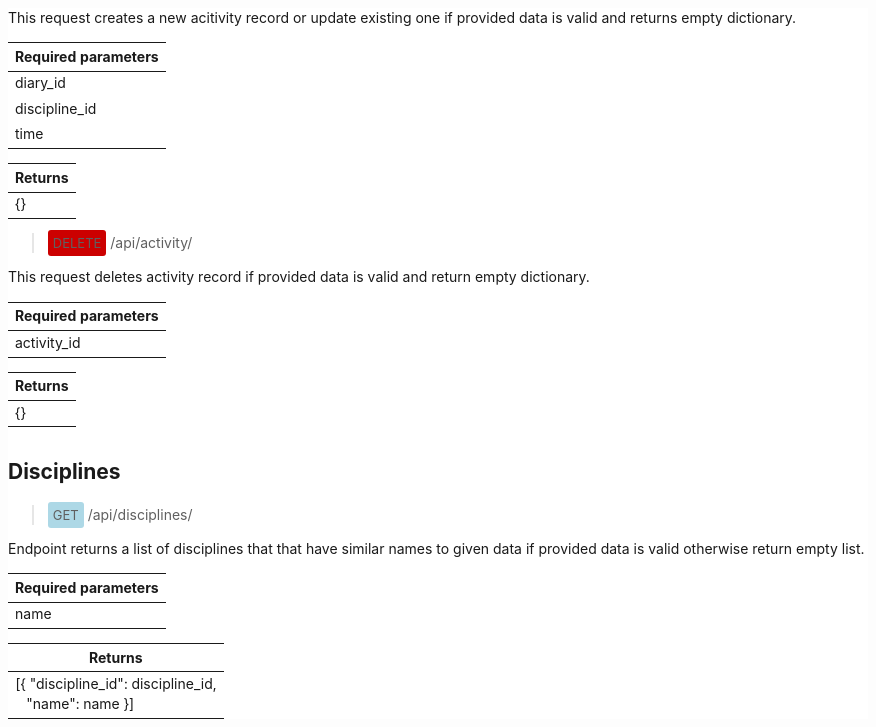 This request creates a new acitivity record or update existing one if provided data is valid and returns empty dictionary.

| Required parameters |
| ------------------- |
| diary_id            |
| discipline_id            |
| time            |

| Returns |
| --------------|
| {} |

> <span style="background-color: #CC0000 ;
            border: 1px #CC0000   ;
            font-size: 13px;
            line-height: 19px;
            overflow: auto;
            padding: 5px 5px;
            border-radius: 3px;">DELETE</span> /api/activity/

This request deletes activity record if provided data is valid and return empty dictionary.

| Required parameters |
| ------------------- |
| activity_id            |

| Returns |
| --------------|
| {} |

## Disciplines

> <span style="background-color: lightblue;
  border: 1px lightblue;
  font-size: 13px;
  line-height: 19px;
  overflow: auto;
  padding: 5px 5px;
  border-radius: 3px;">GET</span> /api/disciplines/

Endpoint returns a list of disciplines that that have similar names to given data if provided data is valid otherwise return empty list.

| Required parameters |
| ------------------- |
| name            |

| Returns |
| --------------|
| [{ "discipline_id": discipline_id,<br>&nbsp;&nbsp;&nbsp;"name": name }] |
